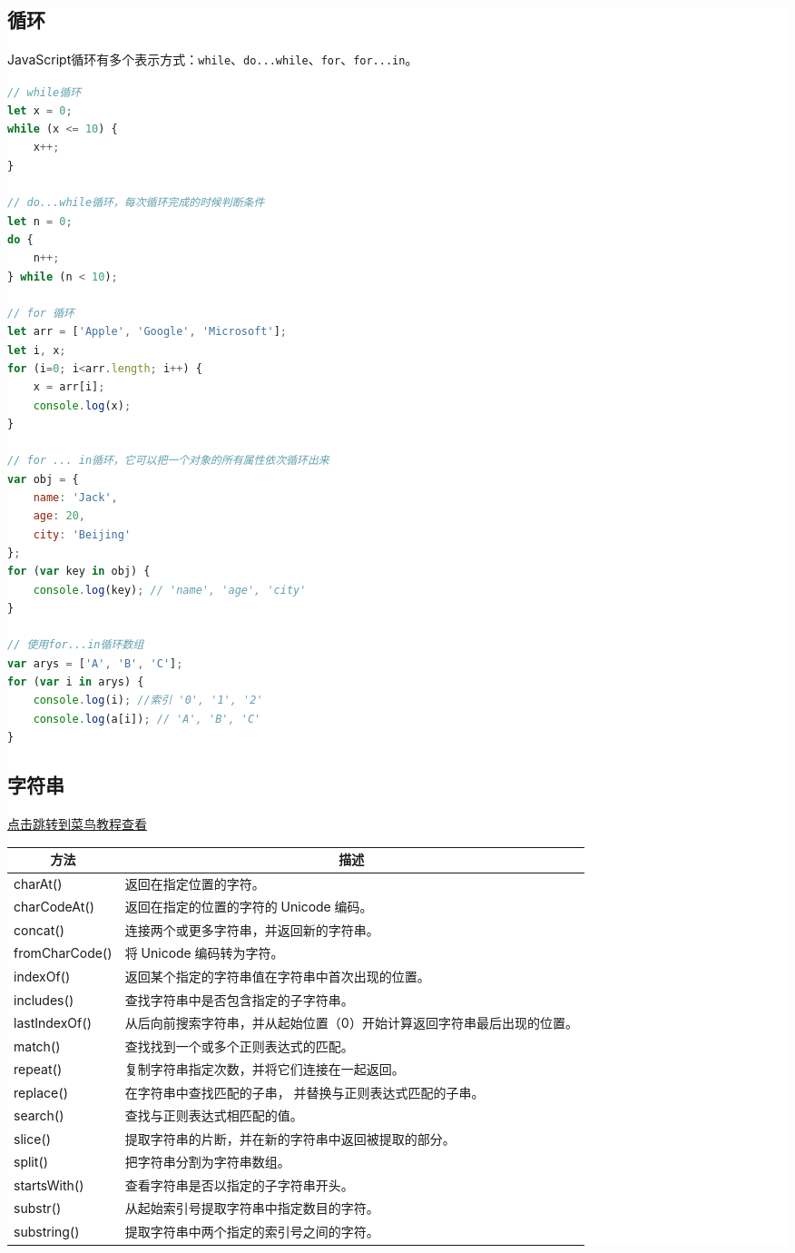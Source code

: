 ## 循环
JavaScript循环有多个表示方式：`while`、`do...while`、`for`、`for...in`。
```javascript
// while循环
let x = 0;
while (x <= 10) {
    x++;
}

// do...while循环，每次循环完成的时候判断条件
let n = 0;
do {
    n++;
} while (n < 10);

// for 循环
let arr = ['Apple', 'Google', 'Microsoft'];
let i, x;
for (i=0; i<arr.length; i++) {
    x = arr[i];
    console.log(x);
}

// for ... in循环，它可以把一个对象的所有属性依次循环出来
var obj = {
    name: 'Jack',
    age: 20,
    city: 'Beijing'
};
for (var key in obj) {
    console.log(key); // 'name', 'age', 'city'
}

// 使用for...in循环数组
var arys = ['A', 'B', 'C'];
for (var i in arys) {
    console.log(i); //索引 '0', '1', '2'
    console.log(a[i]); // 'A', 'B', 'C'
}
```

## 字符串

[点击跳转到菜鸟教程查看](https://www.runoob.com/js/js-obj-string.html)

方法 | 描述
------- | -------
charAt() | 返回在指定位置的字符。
charCodeAt() | 返回在指定的位置的字符的 Unicode 编码。
concat() | 连接两个或更多字符串，并返回新的字符串。
fromCharCode() | 将 Unicode 编码转为字符。
indexOf() | 返回某个指定的字符串值在字符串中首次出现的位置。
includes() | 查找字符串中是否包含指定的子字符串。
lastIndexOf() | 从后向前搜索字符串，并从起始位置（0）开始计算返回字符串最后出现的位置。
match() | 查找找到一个或多个正则表达式的匹配。
repeat() | 复制字符串指定次数，并将它们连接在一起返回。
replace() | 在字符串中查找匹配的子串， 并替换与正则表达式匹配的子串。
search() | 查找与正则表达式相匹配的值。
slice() | 提取字符串的片断，并在新的字符串中返回被提取的部分。
split() | 把字符串分割为字符串数组。
startsWith() | 查看字符串是否以指定的子字符串开头。
substr() | 从起始索引号提取字符串中指定数目的字符。
substring() | 提取字符串中两个指定的索引号之间的字符。